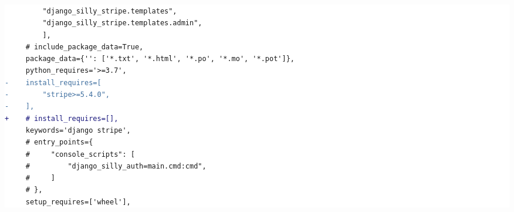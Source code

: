 ```diff
         "django_silly_stripe.templates",
         "django_silly_stripe.templates.admin",
         ],
     # include_package_data=True,
     package_data={'': ['*.txt', '*.html', '*.po', '*.mo', '*.pot']},
     python_requires='>=3.7',
-    install_requires=[
-        "stripe>=5.4.0",
-    ],
+    # install_requires=[],
     keywords='django stripe',
     # entry_points={
     #     "console_scripts": [
     #         "django_silly_auth=main.cmd:cmd",
     #     ]
     # },
     setup_requires=['wheel'],
```

